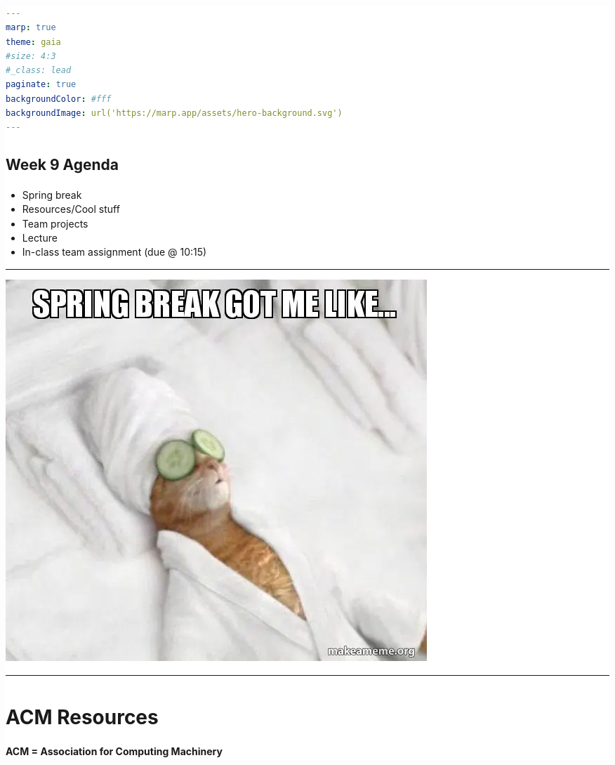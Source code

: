 ```yaml
---
marp: true
theme: gaia
#size: 4:3
#_class: lead
paginate: true
backgroundColor: #fff
backgroundImage: url('https://marp.app/assets/hero-background.svg')
---
```

## Week 9 Agenda
- Spring break
- Resources/Cool stuff
- Team projects
- Lecture
- In-class team assignment (due @ 10:15)

---
![](rsc/spr_break.webp)

---
# ACM Resources
**ACM = Association for Computing Machinery**
